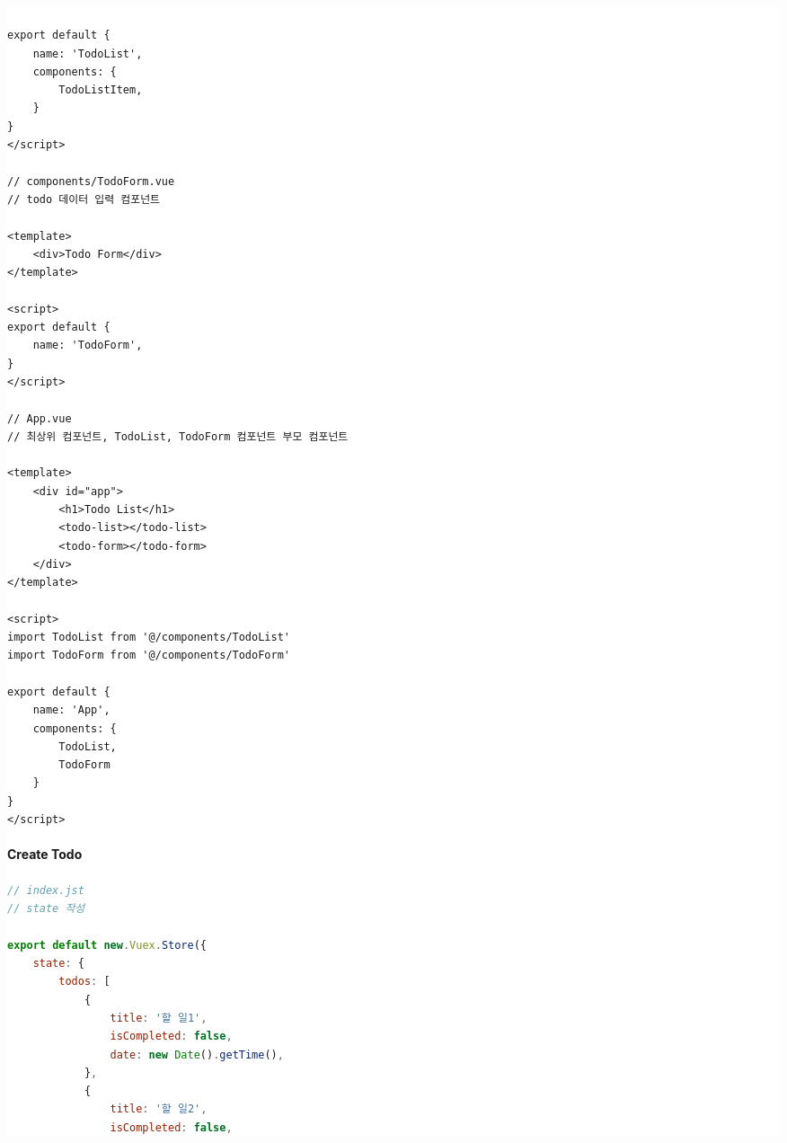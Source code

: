 ```vue
    
export default {
    name: 'TodoList',
    components: {
        TodoListItem,
    }
}
</script>

// components/TodoForm.vue
// todo 데이터 입력 컴포넌트

<template>
	<div>Todo Form</div>
</template>

<script>
export default {
    name: 'TodoForm',
}
</script>

// App.vue
// 최상위 컴포넌트, TodoList, TodoForm 컴포넌트 부모 컴포넌트

<template>
	<div id="app">
    	<h1>Todo List</h1>
        <todo-list></todo-list>
        <todo-form></todo-form>
    </div>
</template>

<script>
import TodoList from '@/components/TodoList'
import TodoForm from '@/components/TodoForm'
    
export default {
    name: 'App',
    components: {
        TodoList,
        TodoForm
    }
}
</script>
```

#### Create Todo

```javascript
// index.jst
// state 작성

export default new.Vuex.Store({
    state: {
        todos: [
            {
                title: '할 일1',
                isCompleted: false,
                date: new Date().getTime(),
            },
            {
                title: '할 일2',
                isCompleted: false,
```